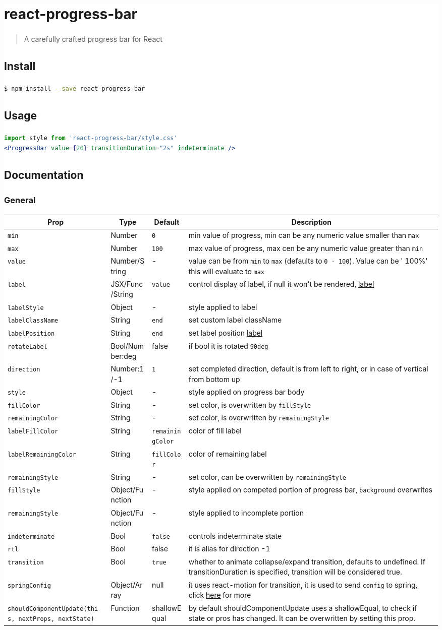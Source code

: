 # react-progress-bar

> A carefully crafted progress bar for React

## Install

```sh
$ npm install --save react-progress-bar
```

## Usage
```jsx
import style from 'react-progress-bar/style.css'
<ProgressBar value={20} transitionDuration="2s" indeterminate />
```
## Documentation

### General
Prop|Type|Default|Description
--- | --- | --- | ---
`min`|Number|`0`|min value of progress, min can be any numeric value smaller than `max`
`max`|Number|`100`|max value of progress, max cen be any numeric value greater than `min`
`value`|Number/String|-|value can be from `min` to `max` (defaults to `0 - 100`). Value can be ' 100%' this will evaluate to `max`
`label`|JSX/Func/String|`value`|control display of label, if null it won't be rendered, [label](#label)
`labelStyle`|Object|-|style applied to label
`labelClassName`|String|`end`|set custom label className
`labelPosition`|String|`end`|set label position [label](#label)
`rotateLabel`|Bool/Number:deg|false| if bool it is rotated `90deg`
`direction`|Number:1/-1|`1`|set completed direction, default is from left to right, or in case of vertical from bottom up
`style`|Object|-|style applied on progress bar body
`fillColor`|String|-|set color, is overwritten by `fillStyle`
`remainingColor`|String|-|set color, is overwritten by `remainingStyle`
`labelFillColor`|String|`remainingColor`| color of fill label
`labelRemainingColor`|String|`fillColor`| color of remaining label
`remainingStyle`|String|-|set color, can be overwritten by `remainingStyle`
`fillStyle`|Object/Function|-|style applied on competed portion of progress bar, `background` overwrites
`remainingStyle`|Object/Function|-|style applied to incomplete portion
`indeterminate`|Bool|`false`|controls indeterminate state
`rtl`|Bool|false|it is alias for direction -1
`transition`|Bool|`true`|whether to animate collapse/expand transition, defaults to undefined. If transitionDuration is specified, transition will be considered true.
`springConfig`|Object/Array|null| it uses react-motion for transition, it is used to send `config` to spring, click [here](https://github.com/chenglou/react-motion#--spring-val-number-config-springhelperconfig--opaqueconfig) for more
`shouldComponentUpdate(this, nextProps, nextState)`|Function|shallowEqual| by default shouldComponentUpdate uses a shallowEqual, to check if state or pros has changed. It can be overwritten by setting this prop.
